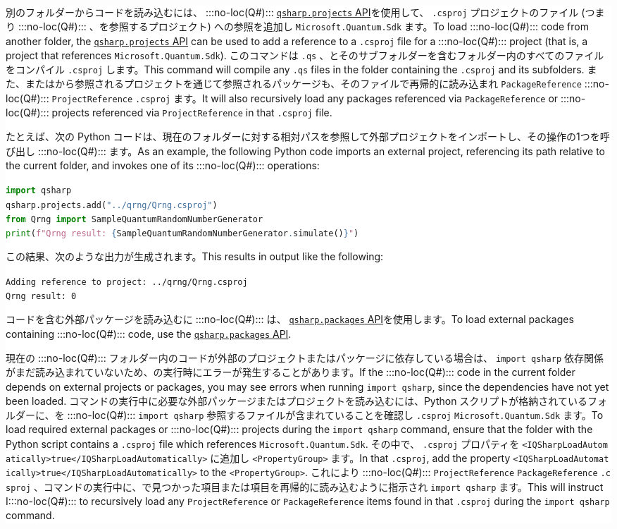 <span data-ttu-id="9dfd5-233">別のフォルダーからコードを読み込むには、 :::no-loc(Q#)::: [ `qsharp.projects` API](https://docs.microsoft.com/python/qsharp-core/qsharp.projects.projects)を使用して、 `.csproj` プロジェクトのファイル (つまり :::no-loc(Q#)::: 、を参照するプロジェクト) への参照を追加し `Microsoft.Quantum.Sdk` ます。</span><span class="sxs-lookup"><span data-stu-id="9dfd5-233">To load :::no-loc(Q#)::: code from another folder, the [`qsharp.projects` API](https://docs.microsoft.com/python/qsharp-core/qsharp.projects.projects) can be used to add a reference to a `.csproj` file for a :::no-loc(Q#)::: project (that is, a project that references `Microsoft.Quantum.Sdk`).</span></span>
<span data-ttu-id="9dfd5-234">このコマンドは `.qs` 、とそのサブフォルダーを含むフォルダー内のすべてのファイルをコンパイル `.csproj` します。</span><span class="sxs-lookup"><span data-stu-id="9dfd5-234">This command will compile any `.qs` files in the folder containing the `.csproj` and its subfolders.</span></span> <span data-ttu-id="9dfd5-235">また、またはから参照されるプロジェクトを通じて参照されるパッケージも、そのファイルで再帰的に読み込まれ `PackageReference` :::no-loc(Q#)::: `ProjectReference` `.csproj` ます。</span><span class="sxs-lookup"><span data-stu-id="9dfd5-235">It will also recursively load any packages referenced via `PackageReference` or :::no-loc(Q#)::: projects referenced via `ProjectReference` in that `.csproj` file.</span></span>

<span data-ttu-id="9dfd5-236">たとえば、次の Python コードは、現在のフォルダーに対する相対パスを参照して外部プロジェクトをインポートし、その操作の1つを呼び出し :::no-loc(Q#)::: ます。</span><span class="sxs-lookup"><span data-stu-id="9dfd5-236">As an example, the following Python code imports an external project, referencing its path relative to the current folder, and invokes one of its :::no-loc(Q#)::: operations:</span></span>

```python
import qsharp
qsharp.projects.add("../qrng/Qrng.csproj")
from Qrng import SampleQuantumRandomNumberGenerator
print(f"Qrng result: {SampleQuantumRandomNumberGenerator.simulate()}")
```

<span data-ttu-id="9dfd5-237">この結果、次のような出力が生成されます。</span><span class="sxs-lookup"><span data-stu-id="9dfd5-237">This results in output like the following:</span></span>

```output
Adding reference to project: ../qrng/Qrng.csproj
Qrng result: 0
```

<span data-ttu-id="9dfd5-238">コードを含む外部パッケージを読み込むに :::no-loc(Q#)::: は、 [ `qsharp.packages` API](https://docs.microsoft.com/python/qsharp-core/qsharp.packages.packages)を使用します。</span><span class="sxs-lookup"><span data-stu-id="9dfd5-238">To load external packages containing :::no-loc(Q#)::: code, use the [`qsharp.packages` API](https://docs.microsoft.com/python/qsharp-core/qsharp.packages.packages).</span></span>

<span data-ttu-id="9dfd5-239">現在の :::no-loc(Q#)::: フォルダー内のコードが外部のプロジェクトまたはパッケージに依存している場合は、 `import qsharp` 依存関係がまだ読み込まれていないため、の実行時にエラーが発生することがあります。</span><span class="sxs-lookup"><span data-stu-id="9dfd5-239">If the :::no-loc(Q#)::: code in the current folder depends on external projects or packages, you may see errors when running `import qsharp`, since the dependencies have not yet been loaded.</span></span>
<span data-ttu-id="9dfd5-240">コマンドの実行中に必要な外部パッケージまたはプロジェクトを読み込むには、Python スクリプトが格納されているフォルダーに、を :::no-loc(Q#)::: `import qsharp` 参照するファイルが含まれていることを確認し `.csproj` `Microsoft.Quantum.Sdk` ます。</span><span class="sxs-lookup"><span data-stu-id="9dfd5-240">To load required external packages or :::no-loc(Q#)::: projects during the `import qsharp` command, ensure that the folder with the Python script contains a `.csproj` file which references `Microsoft.Quantum.Sdk`.</span></span> <span data-ttu-id="9dfd5-241">その中で、 `.csproj` プロパティを `<IQSharpLoadAutomatically>true</IQSharpLoadAutomatically>` に追加し `<PropertyGroup>` ます。</span><span class="sxs-lookup"><span data-stu-id="9dfd5-241">In that `.csproj`, add the property `<IQSharpLoadAutomatically>true</IQSharpLoadAutomatically>` to the `<PropertyGroup>`.</span></span> <span data-ttu-id="9dfd5-242">これにより :::no-loc(Q#)::: `ProjectReference` `PackageReference` `.csproj` 、コマンドの実行中に、で見つかった項目または項目を再帰的に読み込むように指示され `import qsharp` ます。</span><span class="sxs-lookup"><span data-stu-id="9dfd5-242">This will instruct I:::no-loc(Q#)::: to recursively load any `ProjectReference` or `PackageReference` items found in that `.csproj` during the `import qsharp` command.</span></span>
